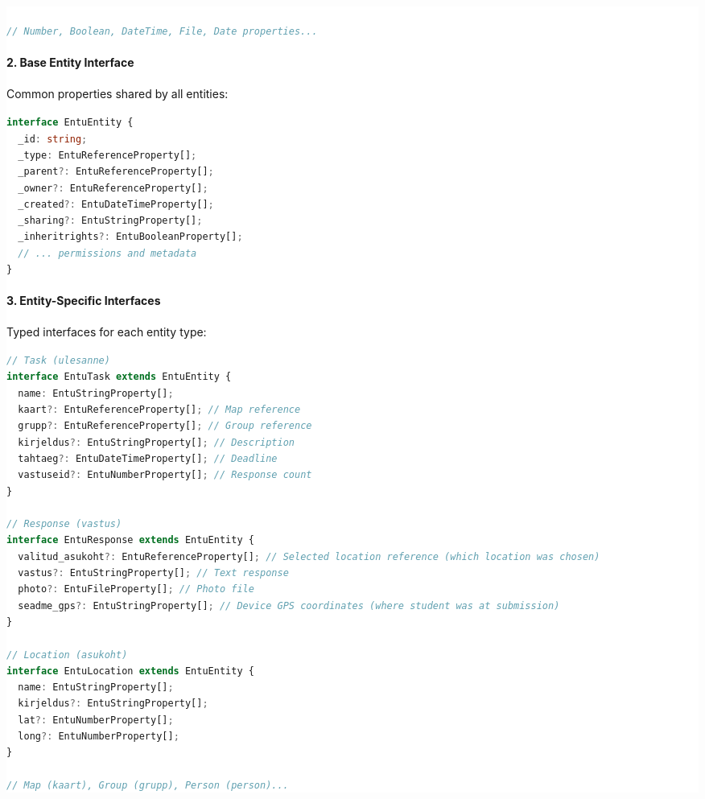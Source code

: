 ```typescript

// Number, Boolean, DateTime, File, Date properties...
```

#### 2. Base Entity Interface

Common properties shared by all entities:

```typescript
interface EntuEntity {
  _id: string;
  _type: EntuReferenceProperty[];
  _parent?: EntuReferenceProperty[];
  _owner?: EntuReferenceProperty[];
  _created?: EntuDateTimeProperty[];
  _sharing?: EntuStringProperty[];
  _inheritrights?: EntuBooleanProperty[];
  // ... permissions and metadata
}
```

#### 3. Entity-Specific Interfaces

Typed interfaces for each entity type:

```typescript
// Task (ulesanne)
interface EntuTask extends EntuEntity {
  name: EntuStringProperty[];
  kaart?: EntuReferenceProperty[]; // Map reference
  grupp?: EntuReferenceProperty[]; // Group reference
  kirjeldus?: EntuStringProperty[]; // Description
  tahtaeg?: EntuDateTimeProperty[]; // Deadline
  vastuseid?: EntuNumberProperty[]; // Response count
}

// Response (vastus)
interface EntuResponse extends EntuEntity {
  valitud_asukoht?: EntuReferenceProperty[]; // Selected location reference (which location was chosen)
  vastus?: EntuStringProperty[]; // Text response
  photo?: EntuFileProperty[]; // Photo file
  seadme_gps?: EntuStringProperty[]; // Device GPS coordinates (where student was at submission)
}

// Location (asukoht)
interface EntuLocation extends EntuEntity {
  name: EntuStringProperty[];
  kirjeldus?: EntuStringProperty[];
  lat?: EntuNumberProperty[];
  long?: EntuNumberProperty[];
}

// Map (kaart), Group (grupp), Person (person)...
```
